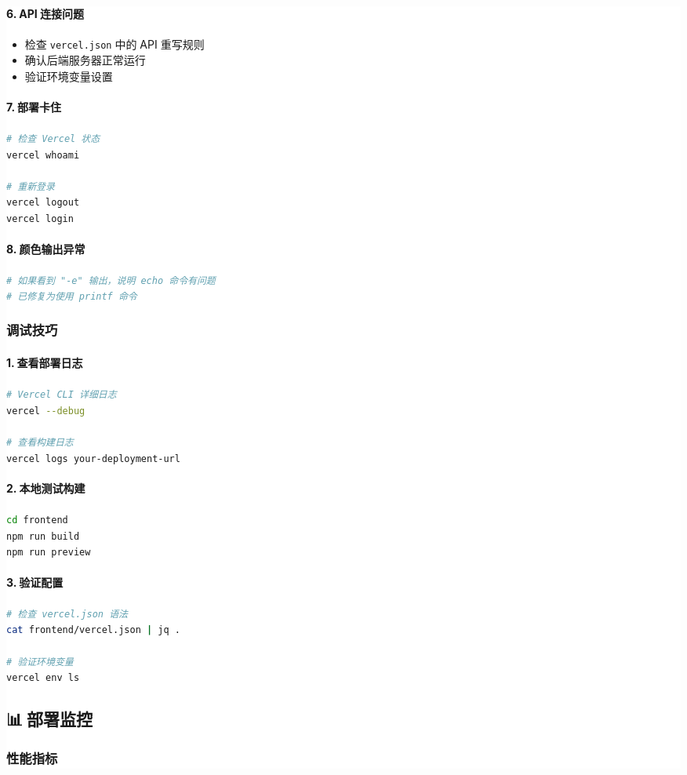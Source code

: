 #### 6. API 连接问题
- 检查 `vercel.json` 中的 API 重写规则
- 确认后端服务器正常运行
- 验证环境变量设置

#### 7. 部署卡住
```bash
# 检查 Vercel 状态
vercel whoami

# 重新登录
vercel logout
vercel login
```

#### 8. 颜色输出异常
```bash
# 如果看到 "-e" 输出，说明 echo 命令有问题
# 已修复为使用 printf 命令
```

### 调试技巧

#### 1. 查看部署日志
```bash
# Vercel CLI 详细日志
vercel --debug

# 查看构建日志
vercel logs your-deployment-url
```

#### 2. 本地测试构建
```bash
cd frontend
npm run build
npm run preview
```

#### 3. 验证配置
```bash
# 检查 vercel.json 语法
cat frontend/vercel.json | jq .

# 验证环境变量
vercel env ls
```

## 📊 部署监控

### 性能指标
